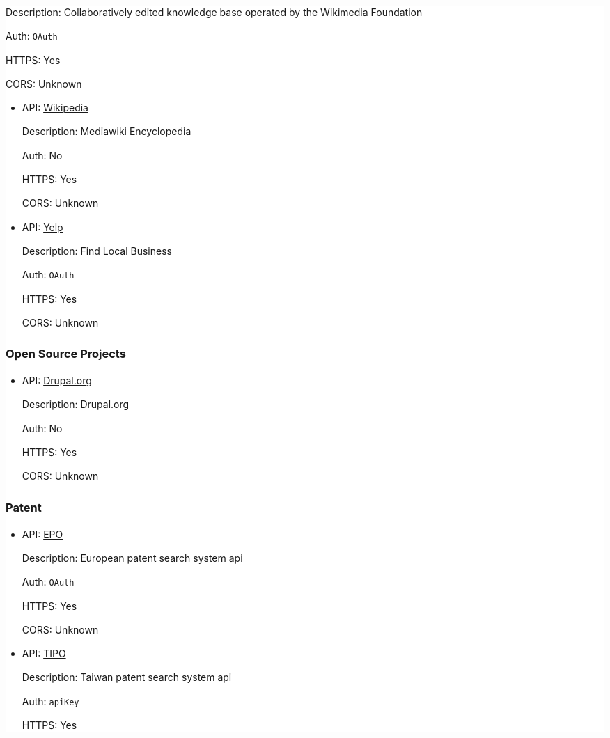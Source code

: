   Description: Collaboratively edited knowledge base operated by the Wikimedia Foundation

  Auth: `OAuth`

  HTTPS: Yes

  CORS: Unknown


- API: [Wikipedia](https://www.mediawiki.org/wiki/API:Main_page)

  Description: Mediawiki Encyclopedia

  Auth: No

  HTTPS: Yes

  CORS: Unknown


- API: [Yelp](https://www.yelp.com/developers/documentation/v3)

  Description: Find Local Business

  Auth: `OAuth`

  HTTPS: Yes

  CORS: Unknown



### Open Source Projects

- API: [Drupal.org](https://www.drupal.org/drupalorg/docs/api)

  Description: Drupal.org

  Auth: No

  HTTPS: Yes

  CORS: Unknown



### Patent

- API: [EPO](https://developers.epo.org/)

  Description: European patent search system api

  Auth: `OAuth`

  HTTPS: Yes

  CORS: Unknown


- API: [TIPO](https://tiponet.tipo.gov.tw/Gazette/OpenData/OD/OD05.aspx?QryDS=API00)

  Description: Taiwan patent search system api

  Auth: `apiKey`

  HTTPS: Yes
